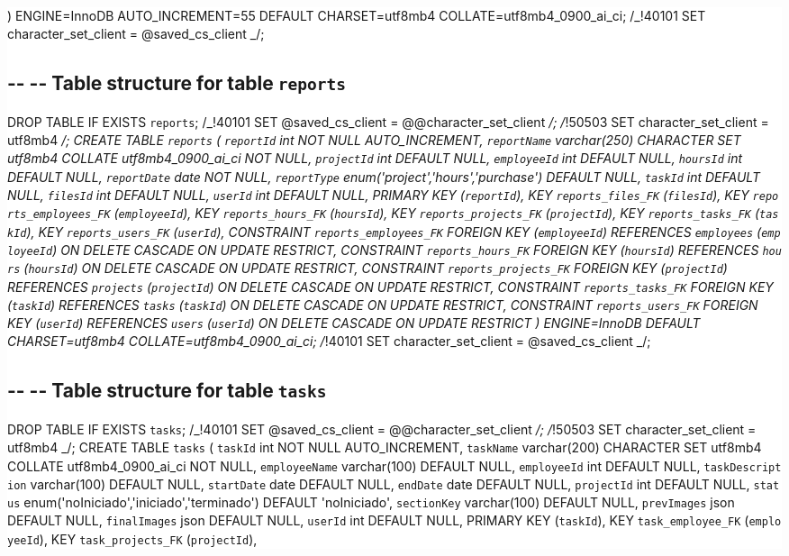) ENGINE=InnoDB AUTO_INCREMENT=55 DEFAULT CHARSET=utf8mb4 COLLATE=utf8mb4_0900_ai_ci;
/_!40101 SET character_set_client = @saved_cs_client _/;

--
-- Table structure for table `reports`
--

DROP TABLE IF EXISTS `reports`;
/_!40101 SET @saved_cs_client = @@character_set_client _/;
/_!50503 SET character_set_client = utf8mb4 _/;
CREATE TABLE `reports` (
`reportId` int NOT NULL AUTO_INCREMENT,
`reportName` varchar(250) CHARACTER SET utf8mb4 COLLATE utf8mb4_0900_ai_ci NOT NULL,
`projectId` int DEFAULT NULL,
`employeeId` int DEFAULT NULL,
`hoursId` int DEFAULT NULL,
`reportDate` date NOT NULL,
`reportType` enum('project','hours','purchase') DEFAULT NULL,
`taskId` int DEFAULT NULL,
`filesId` int DEFAULT NULL,
`userId` int DEFAULT NULL,
PRIMARY KEY (`reportId`),
KEY `reports_files_FK` (`filesId`),
KEY `reports_employees_FK` (`employeeId`),
KEY `reports_hours_FK` (`hoursId`),
KEY `reports_projects_FK` (`projectId`),
KEY `reports_tasks_FK` (`taskId`),
KEY `reports_users_FK` (`userId`),
CONSTRAINT `reports_employees_FK` FOREIGN KEY (`employeeId`) REFERENCES `employees` (`employeeId`) ON DELETE CASCADE ON UPDATE RESTRICT,
CONSTRAINT `reports_hours_FK` FOREIGN KEY (`hoursId`) REFERENCES `hours` (`hoursId`) ON DELETE CASCADE ON UPDATE RESTRICT,
CONSTRAINT `reports_projects_FK` FOREIGN KEY (`projectId`) REFERENCES `projects` (`projectId`) ON DELETE CASCADE ON UPDATE RESTRICT,
CONSTRAINT `reports_tasks_FK` FOREIGN KEY (`taskId`) REFERENCES `tasks` (`taskId`) ON DELETE CASCADE ON UPDATE RESTRICT,
CONSTRAINT `reports_users_FK` FOREIGN KEY (`userId`) REFERENCES `users` (`userId`) ON DELETE CASCADE ON UPDATE RESTRICT
) ENGINE=InnoDB DEFAULT CHARSET=utf8mb4 COLLATE=utf8mb4_0900_ai_ci;
/_!40101 SET character_set_client = @saved_cs_client _/;

--
-- Table structure for table `tasks`
--

DROP TABLE IF EXISTS `tasks`;
/_!40101 SET @saved_cs_client = @@character_set_client _/;
/_!50503 SET character_set_client = utf8mb4 _/;
CREATE TABLE `tasks` (
`taskId` int NOT NULL AUTO_INCREMENT,
`taskName` varchar(200) CHARACTER SET utf8mb4 COLLATE utf8mb4_0900_ai_ci NOT NULL,
`employeeName` varchar(100) DEFAULT NULL,
`employeeId` int DEFAULT NULL,
`taskDescription` varchar(100) DEFAULT NULL,
`startDate` date DEFAULT NULL,
`endDate` date DEFAULT NULL,
`projectId` int DEFAULT NULL,
`status` enum('noIniciado','iniciado','terminado') DEFAULT 'noIniciado',
`sectionKey` varchar(100) DEFAULT NULL,
`prevImages` json DEFAULT NULL,
`finalImages` json DEFAULT NULL,
`userId` int DEFAULT NULL,
PRIMARY KEY (`taskId`),
KEY `task_employee_FK` (`employeeId`),
KEY `task_projects_FK` (`projectId`),